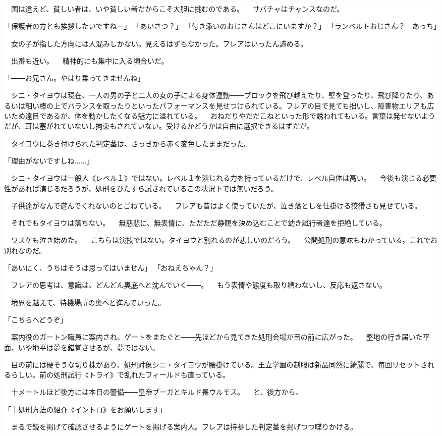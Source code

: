 　国は違えど、貧しい者は、いや貧しい者だからこそ大胆に挑むのである。
　サバチャはチャンスなのだ。

「保護者の方とも挨拶したいですねー」
「あいさつ？」
「付き添いのおじさんはどこにいますか？」
「ランベルトおじさん？　あっち」

　女の子が指した方向には人混みしかない。見えるはずもなかった。フレアはいったん諦める。

　出番も近い。
　精神的にも集中に入る頃合いだ。

「――お兄さん。やはり乗ってきませんね」

　シニ・タイヨウは現在、一人の男の子と二人の女の子による身体運動――ブロックを飛び越えたり、壁を登ったり、飛び降りたり、あるいは細い棒の上でバランスを取ったりといったパフォーマンスを見せつけられている。フレアの目で見ても拙いし、障害物エリアも広いため遠目であるが、体を動かしたくなる魅力に溢れている。
　おねだりやだだこねといった形で誘われてもいる。言葉は発せないようだが、耳は塞がれていないし拘束もされていない。受けるかどうかは自由に選択できるはずだが。

　タイヨウに巻き付けられた判定茎は、さっきから赤く変色したままだった。

「理由がないですしね……」

　シニ・タイヨウは一般人《レベル１》ではない。レベル１を演じれる力を持っているだけで、レベル自体は高い。
　今後も演じる必要性があれば演じるだろうが、処刑をひたすら試されているこの状況下では無いだろう。

　子供達がなんで遊んでくれないのとごねている。
　フレアも昔はよく使っていたが、泣き落としを仕掛ける狡猾さも見せている。

　それでもタイヨウは落ちない。
　無慈悲に、無表情に、ただただ静観を決め込むことで幼き試行者達を拒絶している。

　ワスケも泣き始めた。
　こちらは演技ではない。タイヨウと別れるのが悲しいのだろう。
　公開処刑の意味もわかっている。これでお別れなのだ。

「あいにく、うちはそうは思ってはいません」
「おねえちゃん？」

　フレアの思考は、意識は、どんどん奥底へと沈んでいく――。
　もう表情や態度も取り繕わないし、反応も返さない。

　境界を越えて、待機場所の奧へと進んでいった。





「こちらへどうぞ」

　案内役のガートン職員に案内され、ゲートをまたぐと――先ほどから見てきた処刑会場が目の前に広がった。
　整地の行き届いた平面、いや地平は夢を錯覚させるが、夢ではない。

　目の前には硬そうな切り株があり、処刑対象シニ・タイヨウが腰掛けている。王立学園の制服は新品同然に綺麗で、毎回リセットされるらしい。前の処刑試行《トライ》で乱れたフィールドも直っている。

　十メートルほど後方には本日の警備――皇帝ブーガとギルド長ウルモス。
　と、後方から、

「｜処刑方法の紹介《イントロ》をお願いします」

　まるで鏡を掲げて確認させるようにゲートを掲げる案内人。フレアは持参した判定茎を掲げつつ喋りかける。
